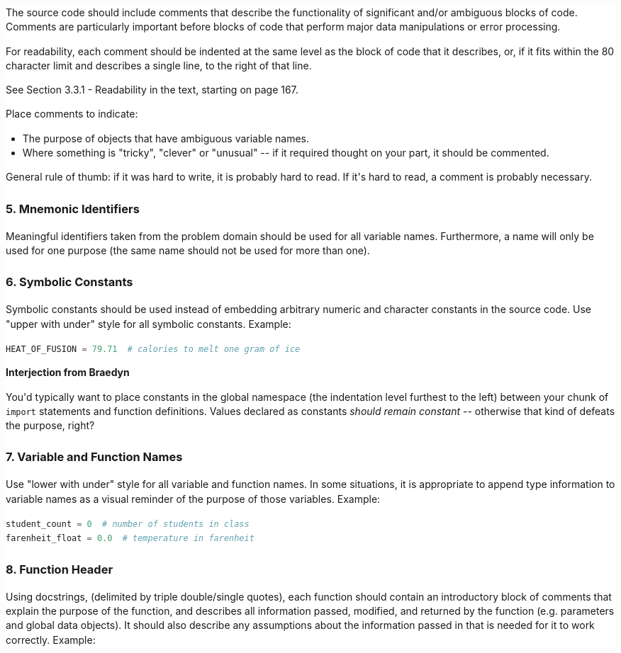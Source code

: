 The source code should include comments that describe the functionality of significant and/or ambiguous blocks of code. Comments are particularly important before blocks of code that perform major data manipulations or error processing. 

For readability, each comment should be indented at the same level as the block of code that it describes, or, if it fits within the 80 character limit and describes a single line, to the right of that line. 

See Section 3.3.1 - Readability in the text, starting on page 167.

Place comments to indicate:
- The purpose of objects that have ambiguous variable names.
- Where something is "tricky", "clever" or "unusual" -- if it required thought on your part, it should be commented. 

General rule of thumb: if it was hard to write, it is probably hard to read. If it's hard to read, a comment is probably necessary.

### 5. Mnemonic Identifiers

Meaningful identifiers taken from the problem domain should be used for all variable names. Furthermore, a name will only be used for one purpose (the same name should not be used for more than one).

### 6. Symbolic Constants

Symbolic constants should be used instead of embedding arbitrary numeric and character constants in the source code. Use "upper with under" style for all symbolic constants. Example:

```python
HEAT_OF_FUSION = 79.71  # calories to melt one gram of ice
```

**Interjection from Braedyn**

You'd typically want to place constants in the global namespace (the indentation level furthest to the left) between your chunk of `import` statements and function definitions. Values declared as constants _should remain constant_ -- otherwise that kind of defeats the purpose, right?   

### 7. Variable and Function Names

Use "lower with under" style for all variable and function names. In some situations, it is appropriate to append type information to variable names as a visual reminder of the purpose of those variables. Example:

```python
student_count = 0  # number of students in class
farenheit_float = 0.0  # temperature in farenheit
```

### 8. Function Header

Using docstrings, (delimited by triple double/single quotes), each function should contain an introductory block of comments that explain the purpose of the function, and describes all information passed, modified, and returned by the function (e.g. parameters and global data objects). It should also describe any assumptions about the information passed in that is needed for it to work correctly. Example:
